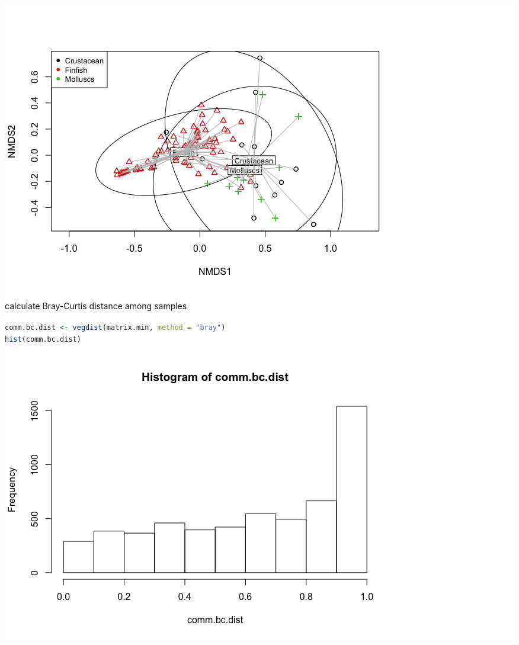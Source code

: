 ![](nutrient_results_files/figure-html/unnamed-chunk-16-1.png) 

calculate Bray-Curtis distance among samples

```r
comm.bc.dist <- vegdist(matrix.min, method = "bray")
hist(comm.bc.dist)
```

![](nutrient_results_files/figure-html/unnamed-chunk-17-1.png) 
